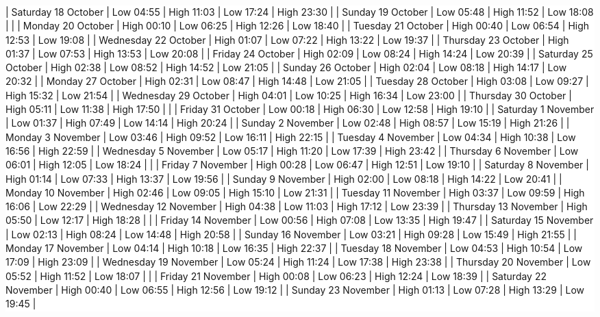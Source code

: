 | Saturday 18 October | Low 04:55 | High 11:03 | Low 17:24 | High 23:30 | 
| Sunday 19 October | Low 05:48 | High 11:52 | Low 18:08 |  | 
| Monday 20 October | High 00:10 | Low 06:25 | High 12:26 | Low 18:40 | 
| Tuesday 21 October | High 00:40 | Low 06:54 | High 12:53 | Low 19:08 | 
| Wednesday 22 October | High 01:07 | Low 07:22 | High 13:22 | Low 19:37 | 
| Thursday 23 October | High 01:37 | Low 07:53 | High 13:53 | Low 20:08 | 
| Friday 24 October | High 02:09 | Low 08:24 | High 14:24 | Low 20:39 | 
| Saturday 25 October | High 02:38 | Low 08:52 | High 14:52 | Low 21:05 | 
| Sunday 26 October | High 02:04 | Low 08:18 | High 14:17 | Low 20:32 | 
| Monday 27 October | High 02:31 | Low 08:47 | High 14:48 | Low 21:05 | 
| Tuesday 28 October | High 03:08 | Low 09:27 | High 15:32 | Low 21:54 | 
| Wednesday 29 October | High 04:01 | Low 10:25 | High 16:34 | Low 23:00 | 
| Thursday 30 October | High 05:11 | Low 11:38 | High 17:50 |  | 
| Friday 31 October | Low 00:18 | High 06:30 | Low 12:58 | High 19:10 | 
| Saturday 1 November | Low 01:37 | High 07:49 | Low 14:14 | High 20:24 | 
| Sunday 2 November | Low 02:48 | High 08:57 | Low 15:19 | High 21:26 | 
| Monday 3 November | Low 03:46 | High 09:52 | Low 16:11 | High 22:15 | 
| Tuesday 4 November | Low 04:34 | High 10:38 | Low 16:56 | High 22:59 | 
| Wednesday 5 November | Low 05:17 | High 11:20 | Low 17:39 | High 23:42 | 
| Thursday 6 November | Low 06:01 | High 12:05 | Low 18:24 |  | 
| Friday 7 November | High 00:28 | Low 06:47 | High 12:51 | Low 19:10 | 
| Saturday 8 November | High 01:14 | Low 07:33 | High 13:37 | Low 19:56 | 
| Sunday 9 November | High 02:00 | Low 08:18 | High 14:22 | Low 20:41 | 
| Monday 10 November | High 02:46 | Low 09:05 | High 15:10 | Low 21:31 | 
| Tuesday 11 November | High 03:37 | Low 09:59 | High 16:06 | Low 22:29 | 
| Wednesday 12 November | High 04:38 | Low 11:03 | High 17:12 | Low 23:39 | 
| Thursday 13 November | High 05:50 | Low 12:17 | High 18:28 |  | 
| Friday 14 November | Low 00:56 | High 07:08 | Low 13:35 | High 19:47 | 
| Saturday 15 November | Low 02:13 | High 08:24 | Low 14:48 | High 20:58 | 
| Sunday 16 November | Low 03:21 | High 09:28 | Low 15:49 | High 21:55 | 
| Monday 17 November | Low 04:14 | High 10:18 | Low 16:35 | High 22:37 | 
| Tuesday 18 November | Low 04:53 | High 10:54 | Low 17:09 | High 23:09 | 
| Wednesday 19 November | Low 05:24 | High 11:24 | Low 17:38 | High 23:38 | 
| Thursday 20 November | Low 05:52 | High 11:52 | Low 18:07 |  | 
| Friday 21 November | High 00:08 | Low 06:23 | High 12:24 | Low 18:39 | 
| Saturday 22 November | High 00:40 | Low 06:55 | High 12:56 | Low 19:12 | 
| Sunday 23 November | High 01:13 | Low 07:28 | High 13:29 | Low 19:45 | 